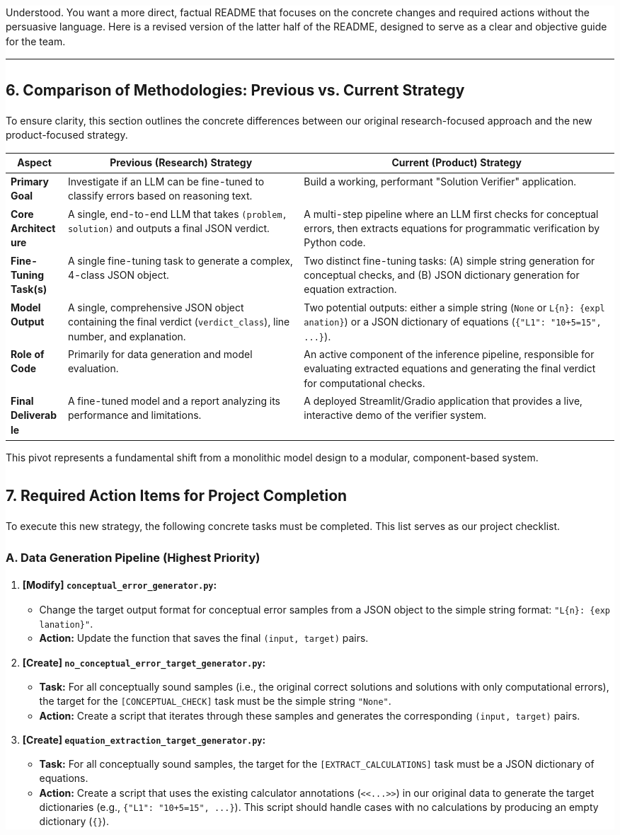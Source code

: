 Understood. You want a more direct, factual README that focuses on the concrete changes and required actions without the persuasive language. Here is a revised version of the latter half of the README, designed to serve as a clear and objective guide for the team.

---

## 6. Comparison of Methodologies: Previous vs. Current Strategy

To ensure clarity, this section outlines the concrete differences between our original research-focused approach and the new product-focused strategy.

| Aspect                | **Previous (Research) Strategy**                                                                                               | **Current (Product) Strategy**                                                                                                                              |
| --------------------- | ------------------------------------------------------------------------------------------------------------------------------ | ----------------------------------------------------------------------------------------------------------------------------------------------------------- |
| **Primary Goal**      | Investigate if an LLM can be fine-tuned to classify errors based on reasoning text.                                            | Build a working, performant "Solution Verifier" application.                                                                                                |
| **Core Architecture** | A single, end-to-end LLM that takes `(problem, solution)` and outputs a final JSON verdict.                                      | A multi-step pipeline where an LLM first checks for conceptual errors, then extracts equations for programmatic verification by Python code.                |
| **Fine-Tuning Task(s)**| A single fine-tuning task to generate a complex, 4-class JSON object.                                                          | Two distinct fine-tuning tasks: (A) simple string generation for conceptual checks, and (B) JSON dictionary generation for equation extraction.             |
| **Model Output**      | A single, comprehensive JSON object containing the final verdict (`verdict_class`), line number, and explanation.                  | Two potential outputs: either a simple string (`None` or `L{n}: {explanation}`) or a JSON dictionary of equations (`{"L1": "10+5=15", ...}`).                 |
| **Role of Code**      | Primarily for data generation and model evaluation.                                                                            | An active component of the inference pipeline, responsible for evaluating extracted equations and generating the final verdict for computational checks.    |
| **Final Deliverable** | A fine-tuned model and a report analyzing its performance and limitations.                                                      | A deployed Streamlit/Gradio application that provides a live, interactive demo of the verifier system.                                                    |

This pivot represents a fundamental shift from a monolithic model design to a modular, component-based system.

## 7. Required Action Items for Project Completion

To execute this new strategy, the following concrete tasks must be completed. This list serves as our project checklist.

### **A. Data Generation Pipeline (Highest Priority)**

1. **[Modify] `conceptual_error_generator.py`:**
    * Change the target output format for conceptual error samples from a JSON object to the simple string format: `"L{n}: {explanation}"`.
    * **Action:** Update the function that saves the final `(input, target)` pairs.

2. **[Create] `no_conceptual_error_target_generator.py`:**
    * **Task:** For all conceptually sound samples (i.e., the original correct solutions and solutions with only computational errors), the target for the `[CONCEPTUAL_CHECK]` task must be the simple string `"None"`.
    * **Action:** Create a script that iterates through these samples and generates the corresponding `(input, target)` pairs.

3. **[Create] `equation_extraction_target_generator.py`:**
    * **Task:** For all conceptually sound samples, the target for the `[EXTRACT_CALCULATIONS]` task must be a JSON dictionary of equations.
    * **Action:** Create a script that uses the existing calculator annotations (`<<...>>`) in our original data to generate the target dictionaries (e.g., `{"L1": "10+5=15", ...}`). This script should handle cases with no calculations by producing an empty dictionary (`{}`).
